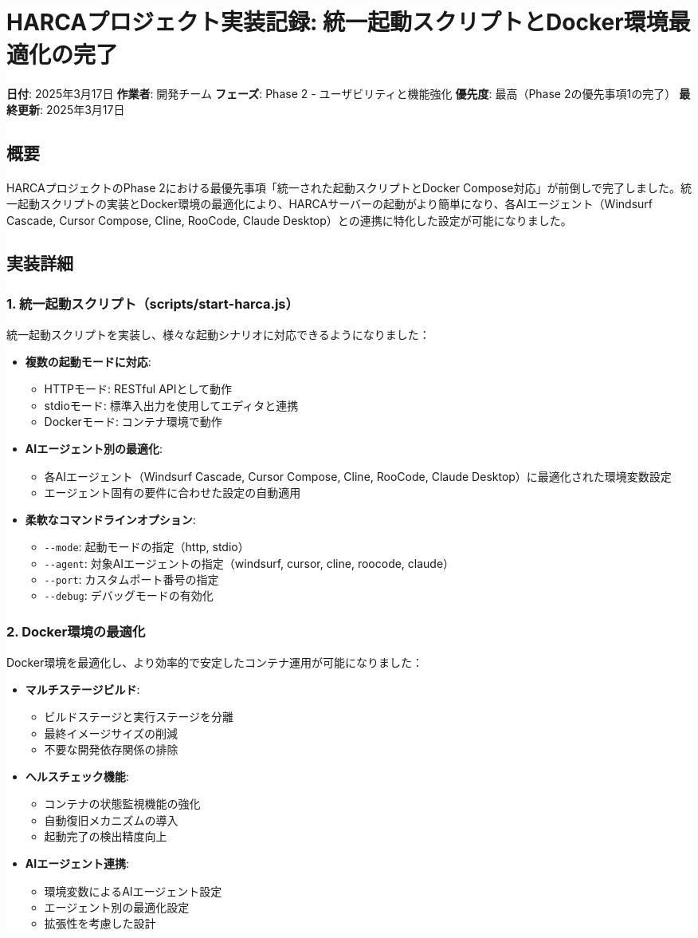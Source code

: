 # HARCAプロジェクト実装記録: 統一起動スクリプトとDocker環境最適化の完了

**日付**: 2025年3月17日
**作業者**: 開発チーム
**フェーズ**: Phase 2 - ユーザビリティと機能強化
**優先度**: 最高（Phase 2の優先事項1の完了）
**最終更新**: 2025年3月17日

## 概要

HARCAプロジェクトのPhase 2における最優先事項「統一された起動スクリプトとDocker Compose対応」が前倒しで完了しました。統一起動スクリプトの実装とDocker環境の最適化により、HARCAサーバーの起動がより簡単になり、各AIエージェント（Windsurf Cascade, Cursor Compose, Cline, RooCode, Claude Desktop）との連携に特化した設定が可能になりました。

## 実装詳細

### 1. 統一起動スクリプト（scripts/start-harca.js）

統一起動スクリプトを実装し、様々な起動シナリオに対応できるようになりました：

- **複数の起動モードに対応**:
  - HTTPモード: RESTful APIとして動作
  - stdioモード: 標準入出力を使用してエディタと連携
  - Dockerモード: コンテナ環境で動作

- **AIエージェント別の最適化**:
  - 各AIエージェント（Windsurf Cascade, Cursor Compose, Cline, RooCode, Claude Desktop）に最適化された環境変数設定
  - エージェント固有の要件に合わせた設定の自動適用

- **柔軟なコマンドラインオプション**:
  - `--mode`: 起動モードの指定（http, stdio）
  - `--agent`: 対象AIエージェントの指定（windsurf, cursor, cline, roocode, claude）
  - `--port`: カスタムポート番号の指定
  - `--debug`: デバッグモードの有効化

### 2. Docker環境の最適化

Docker環境を最適化し、より効率的で安定したコンテナ運用が可能になりました：

- **マルチステージビルド**:
  - ビルドステージと実行ステージを分離
  - 最終イメージサイズの削減
  - 不要な開発依存関係の排除

- **ヘルスチェック機能**:
  - コンテナの状態監視機能の強化
  - 自動復旧メカニズムの導入
  - 起動完了の検出精度向上

- **AIエージェント連携**:
  - 環境変数によるAIエージェント設定
  - エージェント別の最適化設定
  - 拡張性を考慮した設計
